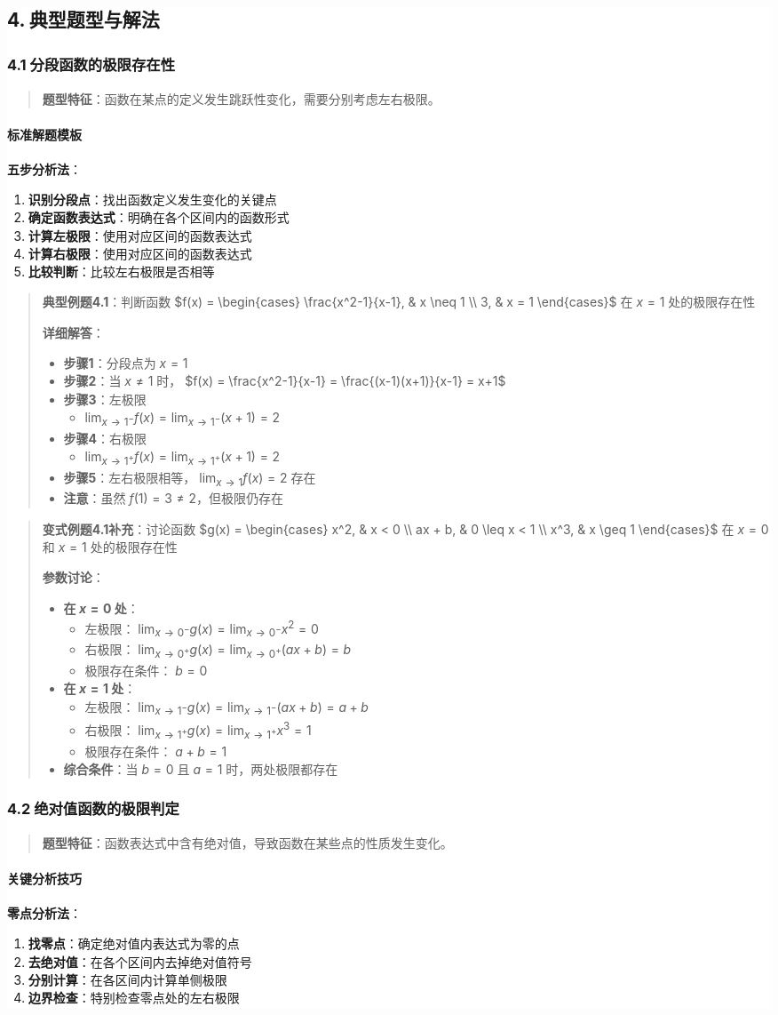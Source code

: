 
## 4. 典型题型与解法

### 4.1 分段函数的极限存在性

> **题型特征**：函数在某点的定义发生跳跃性变化，需要分别考虑左右极限。

#### 标准解题模板

**五步分析法**：
1. **识别分段点**：找出函数定义发生变化的关键点
2. **确定函数表达式**：明确在各个区间内的函数形式
3. **计算左极限**：使用对应区间的函数表达式
4. **计算右极限**：使用对应区间的函数表达式
5. **比较判断**：比较左右极限是否相等

> **典型例题4.1**：判断函数 $f(x) = \begin{cases} \frac{x^2-1}{x-1}, & x \neq 1 \\ 3, & x = 1 \end{cases}$ 在 $x = 1$ 处的极限存在性
> 
> **详细解答**：
> - **步骤1**：分段点为 $x = 1$
> - **步骤2**：当 $x \neq 1$ 时， $f(x) = \frac{x^2-1}{x-1} = \frac{(x-1)(x+1)}{x-1} = x+1$
> - **步骤3**：左极限
>   - $\lim_{x \to 1^-} f(x) = \lim_{x \to 1^-} (x+1) = 2$
> - **步骤4**：右极限
>   - $\lim_{x \to 1^+} f(x) = \lim_{x \to 1^+} (x+1) = 2$
> - **步骤5**：左右极限相等， $\lim_{x \to 1} f(x) = 2$ 存在
> - **注意**：虽然 $f(1) = 3 \neq 2$，但极限仍存在

> **变式例题4.1补充**：讨论函数 $g(x) = \begin{cases} x^2, & x < 0 \\ ax + b, & 0 \leq x < 1 \\ x^3, & x \geq 1 \end{cases}$ 在 $x = 0$ 和 $x = 1$ 处的极限存在性
> 
> **参数讨论**：
> - **在 $x = 0$ 处**：
>   - 左极限： $\lim_{x \to 0^-} g(x) = \lim_{x \to 0^-} x^2 = 0$
>   - 右极限： $\lim_{x \to 0^+} g(x) = \lim_{x \to 0^+} (ax + b) = b$
>   - 极限存在条件： $b = 0$
> - **在 $x = 1$ 处**：
>   - 左极限： $\lim_{x \to 1^-} g(x) = \lim_{x \to 1^-} (ax + b) = a + b$
>   - 右极限： $\lim_{x \to 1^+} g(x) = \lim_{x \to 1^+} x^3 = 1$
>   - 极限存在条件： $a + b = 1$
> - **综合条件**：当 $b = 0$ 且 $a = 1$ 时，两处极限都存在

### 4.2 绝对值函数的极限判定

> **题型特征**：函数表达式中含有绝对值，导致函数在某些点的性质发生变化。

#### 关键分析技巧

**零点分析法**：
1. **找零点**：确定绝对值内表达式为零的点
2. **去绝对值**：在各个区间内去掉绝对值符号
3. **分别计算**：在各区间内计算单侧极限
4. **边界检查**：特别检查零点处的左右极限
